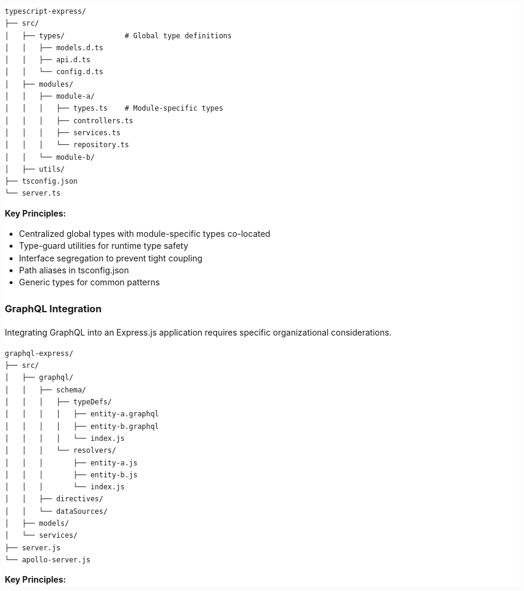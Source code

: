 ```
typescript-express/
├── src/
│   ├── types/              # Global type definitions
│   │   ├── models.d.ts
│   │   ├── api.d.ts
│   │   └── config.d.ts
│   ├── modules/
│   │   ├── module-a/
│   │   │   ├── types.ts    # Module-specific types
│   │   │   ├── controllers.ts
│   │   │   ├── services.ts
│   │   │   └── repository.ts
│   │   └── module-b/
│   ├── utils/
├── tsconfig.json
└── server.ts
```

**Key Principles:**

- Centralized global types with module-specific types co-located
- Type-guard utilities for runtime type safety
- Interface segregation to prevent tight coupling
- Path aliases in tsconfig.json
- Generic types for common patterns

### GraphQL Integration

Integrating GraphQL into an Express.js application requires specific organizational considerations.

```
graphql-express/
├── src/
│   ├── graphql/
│   │   ├── schema/
│   │   │   ├── typeDefs/
│   │   │   │   ├── entity-a.graphql
│   │   │   │   ├── entity-b.graphql
│   │   │   │   └── index.js
│   │   │   └── resolvers/
│   │   │       ├── entity-a.js
│   │   │       ├── entity-b.js
│   │   │       └── index.js
│   │   ├── directives/
│   │   └── dataSources/
│   ├── models/
│   └── services/
├── server.js
└── apollo-server.js
```

**Key Principles:**
